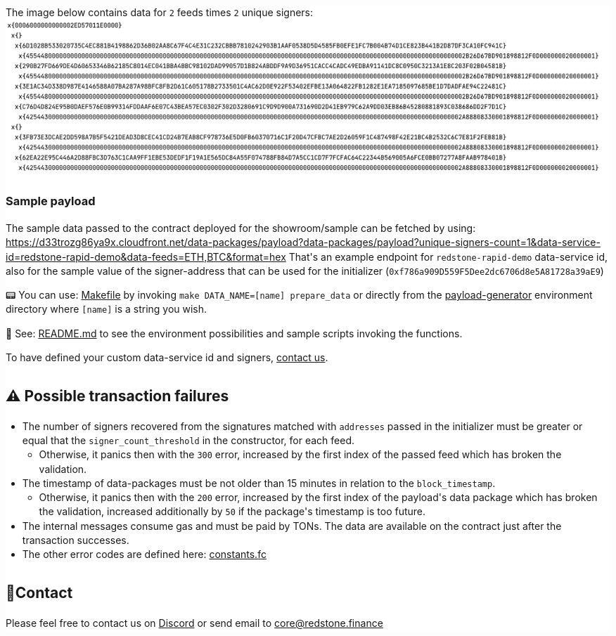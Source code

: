 The image below contains data for `2` feeds times `2` unique signers:\
![sample-serialization.png](../assets/sample-serialization.png)

### Sample payload

The sample data passed to the contract deployed for the showroom/sample can be fetched by using:
https://d33trozg86ya9x.cloudfront.net/data-packages/payload?data-packages/payload?unique-signers-count=1&data-service-id=redstone-rapid-demo&data-feeds=ETH,BTC&format=hex
That's an example endpoint for `redstone-rapid-demo` data-service id, also for the sample value of the signer-address
that can be used for the initializer (`0xf786a909D559F5Dee2dc6706d8e5A81728a39aE9`)

📟 You can use: [Makefile](../../protocol/scripts/payload-generator/Makefile) by
invoking ```make DATA_NAME=[name] prepare_data``` or
directly from the [payload-generator](../../protocol/scripts/payload-generator) environment directory where `[name]`
is a string you wish.

📖 See: [README.md](../README.md) to see the environment possibilities and sample scripts invoking the functions.

To have defined your custom data-service id and signers, [contact us](#contact).

## ⚠ Possible transaction failures

* The number of signers recovered from the signatures matched with ```addresses``` passed in the initializer
  must be greater or equal that the ```signer_count_threshold``` in the constructor, for each feed.
    * Otherwise, it panics then with the `300` error, increased by the first index of the passed
      feed which has broken the validation.
* The timestamp of data-packages must be not older than 15 minutes in relation to the ```block_timestamp```.
    * Otherwise, it panics then with the `200` error, increased by the first index of the payload's
      data package which has broken the validation, increased additionally by `50` if the package's timestamp is too
      future.
* The internal messages consume gas and must be paid by TONs. The data are available on the contract
  just after the transaction successes.
* The other error codes are defined here: [constants.fc](redstone/constants.fc)

## 🙋‍Contact

Please feel free to contact us on [Discord](https://redstone.finance/discord) or send email to core@redstone.finance
